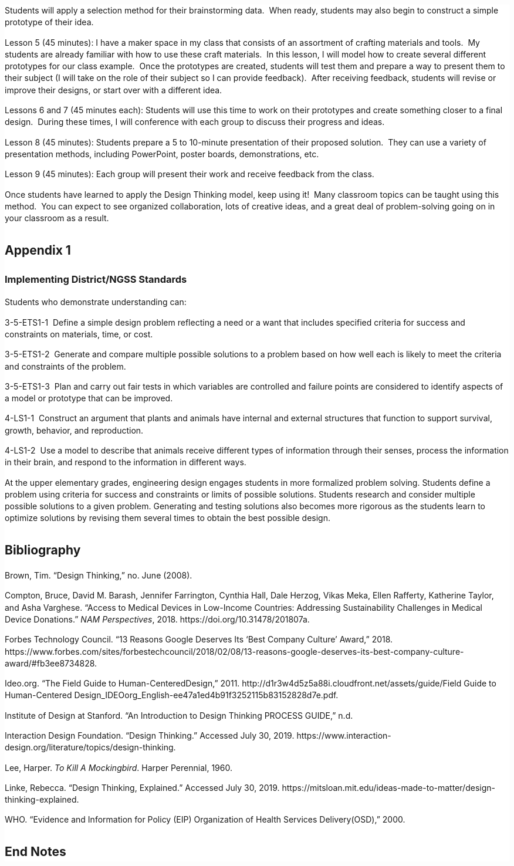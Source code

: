 <p>Students will apply a selection method for their brainstorming data.&nbsp; When ready, students may also begin to construct a simple prototype of their idea.&nbsp;</p>
<p>Lesson 5 (45 minutes): I have a maker space in my class that consists of an assortment of crafting materials and tools.&nbsp; My students are already familiar with how to use these craft materials.&nbsp; In this lesson, I will model how to create several different prototypes for our class example.&nbsp; Once the prototypes are created, students will test them and prepare a way to present them to their subject (I will take on the role of their subject so I can provide feedback).&nbsp; After receiving feedback, students will revise or improve their designs, or start over with a different idea.&nbsp;</p>
<p>Lessons 6 and 7 (45 minutes each): Students will use this time to work on their prototypes and create something closer to a final design.&nbsp; During these times, I will conference with each group to discuss their progress and ideas.</p>
<p>Lesson 8 (45 minutes): Students prepare a 5 to 10-minute presentation of their proposed solution.&nbsp; They can use a variety of presentation methods, including PowerPoint, poster boards, demonstrations, etc.&nbsp;</p>
<p>Lesson 9 (45 minutes): Each group will present their work and receive feedback from the class.</p>
<p>Once students have learned to apply the Design Thinking model, keep using it!&nbsp; Many classroom topics can be taught using this method.&nbsp; You can expect to see organized collaboration, lots of creative ideas, and a great deal of problem-solving going on in your classroom as a result.</p>
<h2>Appendix 1</h2>
<h3>Implementing District/NGSS Standards</h3>
<p>Students who demonstrate understanding can:</p>
<p>3-5-ETS1-1&nbsp; Define a simple design problem reflecting a need or a want that includes specified criteria for success and constraints on materials, time, or cost.</p>
<p>3-5-ETS1-2&nbsp; Generate and compare multiple possible solutions to a problem based on how well each is likely to meet the criteria and constraints of the problem.</p>
<p>3-5-ETS1-3&nbsp; Plan and carry out fair tests in which variables are controlled and failure points are considered to identify aspects of a model or prototype that can be improved.</p>
<p>4-LS1-1&nbsp; Construct an argument that plants and animals have internal and external structures that function to support survival, growth, behavior, and reproduction.</p>
<p>4-LS1-2&nbsp; Use a model to describe that animals receive different types of information through their senses, process the information in their brain, and respond to the information in different ways.</p>
<p>At the upper elementary grades, engineering design engages students in more formalized problem solving. Students define a problem using criteria for success and constraints or limits of possible solutions. Students research and consider multiple possible solutions to a given problem. Generating and testing solutions also becomes more rigorous as the students learn to optimize solutions by revising them several times to obtain the best possible design.</p>
<h2>Bibliography</h2>
<p>Brown, Tim. &ldquo;Design Thinking,&rdquo; no. June (2008).</p>
<p>Compton, Bruce, David M. Barash, Jennifer Farrington, Cynthia Hall, Dale Herzog, Vikas Meka, Ellen Rafferty, Katherine Taylor, and Asha Varghese. &ldquo;Access to Medical Devices in Low-Income Countries: Addressing Sustainability Challenges in Medical Device Donations.&rdquo; <em>NAM Perspectives</em>, 2018. https://doi.org/10.31478/201807a.</p>
<p>Forbes Technology Council. &ldquo;13 Reasons Google Deserves Its &lsquo;Best Company Culture&rsquo; Award,&rdquo; 2018. https://www.forbes.com/sites/forbestechcouncil/2018/02/08/13-reasons-google-deserves-its-best-company-culture-award/#fb3ee8734828.</p>
<p>Ideo.org. &ldquo;The Field Guide to Human-CenteredDesign,&rdquo; 2011. http://d1r3w4d5z5a88i.cloudfront.net/assets/guide/Field Guide to Human-Centered Design_IDEOorg_English-ee47a1ed4b91f3252115b83152828d7e.pdf.</p>
<p>Institute of Design at Stanford. &ldquo;An Introduction to Design Thinking PROCESS GUIDE,&rdquo; n.d.</p>
<p>Interaction Design Foundation. &ldquo;Design Thinking.&rdquo; Accessed July 30, 2019. https://www.interaction-design.org/literature/topics/design-thinking.</p>
<p>Lee, Harper. <em>To Kill A Mockingbird</em>. Harper Perennial, 1960.</p>
<p>Linke, Rebecca. &ldquo;Design Thinking, Explained.&rdquo; Accessed July 30, 2019. https://mitsloan.mit.edu/ideas-made-to-matter/design-thinking-explained.</p>
<p>WHO. &ldquo;Evidence and Information for Policy (EIP) Organization of Health Services Delivery(OSD),&rdquo; 2000.</p>
<h2>End Notes</h2>